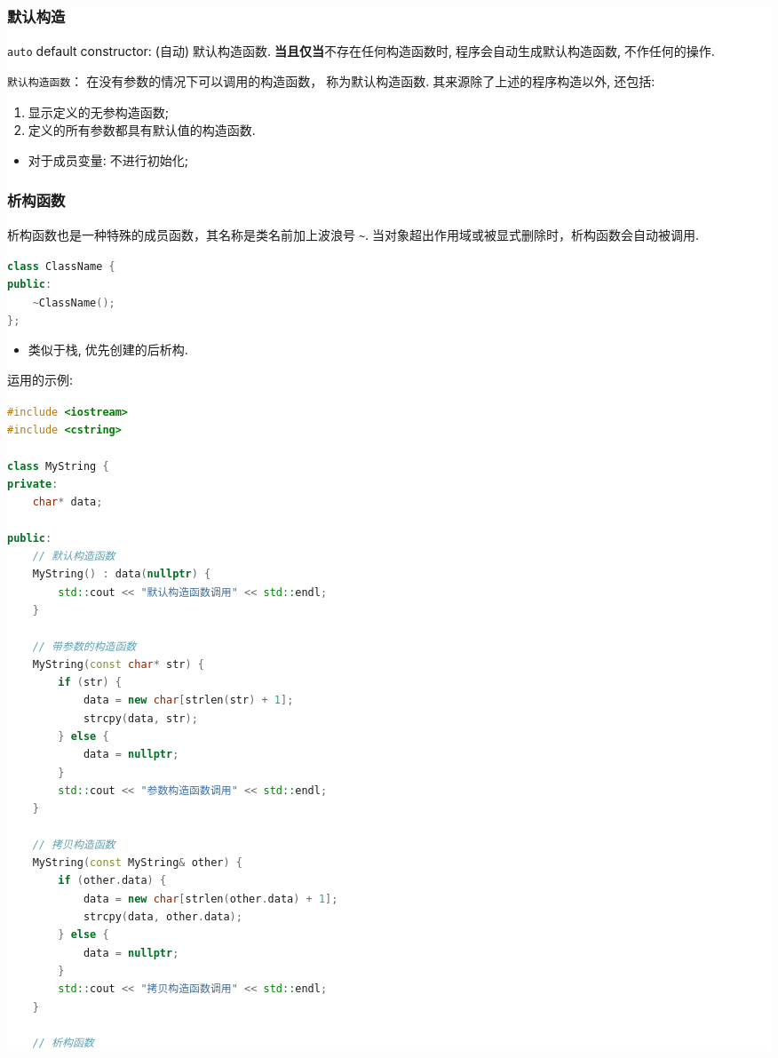 
### 默认构造

`auto` default constructor: (自动) 默认构造函数. **当且仅当**不存在任何构造函数时, 程序会自动生成默认构造函数, 不作任何的操作.

`默认构造函数`： 在没有参数的情况下可以调用的构造函数， 称为默认构造函数. 其来源除了上述的程序构造以外, 还包括:

1. 显示定义的无参构造函数;
2. 定义的所有参数都具有默认值的构造函数.



- 对于成员变量: 不进行初始化;

### 析构函数

析构函数也是一种特殊的成员函数，其名称是类名前加上波浪号 `~`. 当对象超出作用域或被显式删除时，析构函数会自动被调用.

```cpp
class ClassName {
public:
    ~ClassName();
};
```

- 类似于栈, 优先创建的后析构.





运用的示例:

```cpp
#include <iostream>
#include <cstring>

class MyString {
private:
    char* data;

public:
    // 默认构造函数
    MyString() : data(nullptr) {
        std::cout << "默认构造函数调用" << std::endl;
    }

    // 带参数的构造函数
    MyString(const char* str) {
        if (str) {
            data = new char[strlen(str) + 1];
            strcpy(data, str);
        } else {
            data = nullptr;
        }
        std::cout << "参数构造函数调用" << std::endl;
    }

    // 拷贝构造函数
    MyString(const MyString& other) {
        if (other.data) {
            data = new char[strlen(other.data) + 1];
            strcpy(data, other.data);
        } else {
            data = nullptr;
        }
        std::cout << "拷贝构造函数调用" << std::endl;
    }

    // 析构函数
```